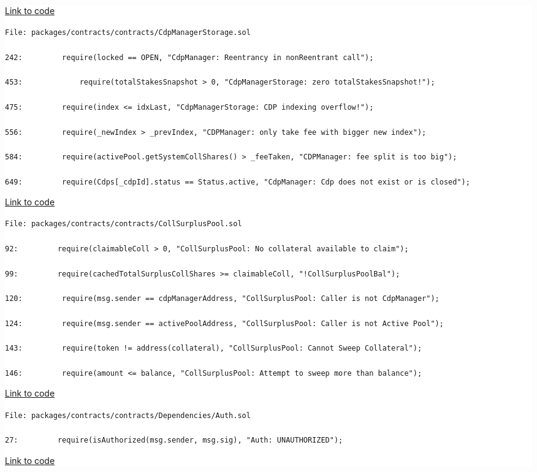[Link to code](https://github.com/code-423n4/2023-10-badger/blob/main/packages/contracts/contracts/CdpManager.sol)

```solidity
File: packages/contracts/contracts/CdpManagerStorage.sol

242:         require(locked == OPEN, "CdpManager: Reentrancy in nonReentrant call");

453:             require(totalStakesSnapshot > 0, "CdpManagerStorage: zero totalStakesSnapshot!");

475:         require(index <= idxLast, "CdpManagerStorage: CDP indexing overflow!");

556:         require(_newIndex > _prevIndex, "CDPManager: only take fee with bigger new index");

584:         require(activePool.getSystemCollShares() > _feeTaken, "CDPManager: fee split is too big");

649:         require(Cdps[_cdpId].status == Status.active, "CdpManager: Cdp does not exist or is closed");

```

[Link to code](https://github.com/code-423n4/2023-10-badger/blob/main/packages/contracts/contracts/CdpManagerStorage.sol)

```solidity
File: packages/contracts/contracts/CollSurplusPool.sol

92:         require(claimableColl > 0, "CollSurplusPool: No collateral available to claim");

99:         require(cachedTotalSurplusCollShares >= claimableColl, "!CollSurplusPoolBal");

120:         require(msg.sender == cdpManagerAddress, "CollSurplusPool: Caller is not CdpManager");

124:         require(msg.sender == activePoolAddress, "CollSurplusPool: Caller is not Active Pool");

143:         require(token != address(collateral), "CollSurplusPool: Cannot Sweep Collateral");

146:         require(amount <= balance, "CollSurplusPool: Attempt to sweep more than balance");

```

[Link to code](https://github.com/code-423n4/2023-10-badger/blob/main/packages/contracts/contracts/CollSurplusPool.sol)

```solidity
File: packages/contracts/contracts/Dependencies/Auth.sol

27:         require(isAuthorized(msg.sender, msg.sig), "Auth: UNAUTHORIZED");

```

[Link to code](https://github.com/code-423n4/2023-10-badger/blob/main/packages/contracts/contracts/Dependencies/Auth.sol)
